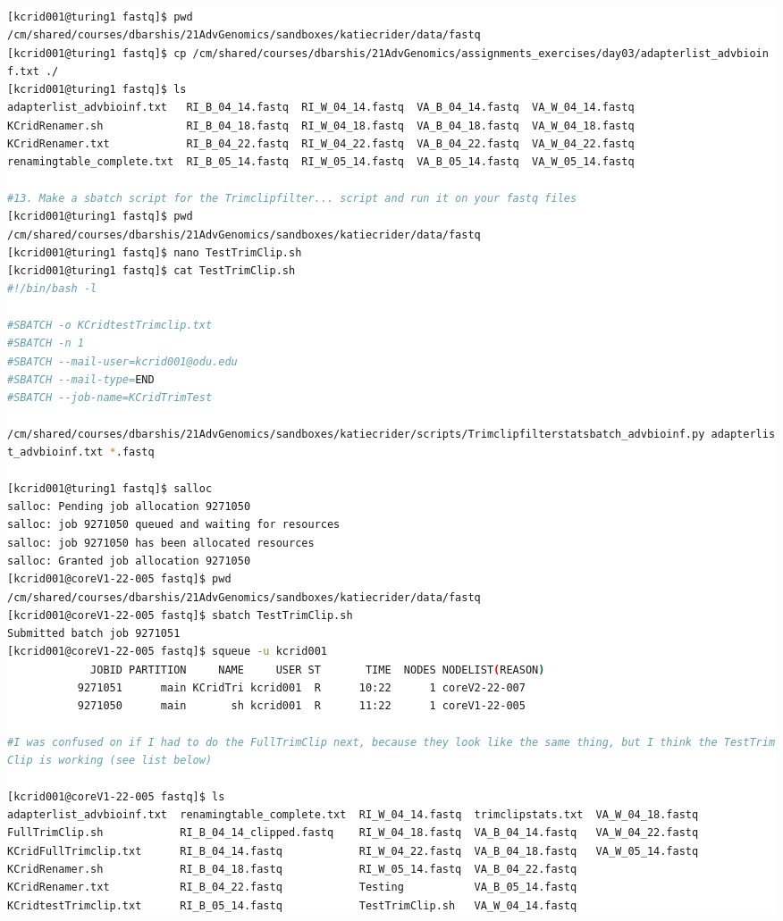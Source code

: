 ``` sh
[kcrid001@turing1 fastq]$ pwd
/cm/shared/courses/dbarshis/21AdvGenomics/sandboxes/katiecrider/data/fastq
[kcrid001@turing1 fastq]$ cp /cm/shared/courses/dbarshis/21AdvGenomics/assignments_exercises/day03/adapterlist_advbioinf.txt ./
[kcrid001@turing1 fastq]$ ls
adapterlist_advbioinf.txt   RI_B_04_14.fastq  RI_W_04_14.fastq  VA_B_04_14.fastq  VA_W_04_14.fastq
KCridRenamer.sh             RI_B_04_18.fastq  RI_W_04_18.fastq  VA_B_04_18.fastq  VA_W_04_18.fastq
KCridRenamer.txt            RI_B_04_22.fastq  RI_W_04_22.fastq  VA_B_04_22.fastq  VA_W_04_22.fastq
renamingtable_complete.txt  RI_B_05_14.fastq  RI_W_05_14.fastq  VA_B_05_14.fastq  VA_W_05_14.fastq

#13. Make a sbatch script for the Trimclipfilter... script and run it on your fastq files
[kcrid001@turing1 fastq]$ pwd
/cm/shared/courses/dbarshis/21AdvGenomics/sandboxes/katiecrider/data/fastq
[kcrid001@turing1 fastq]$ nano TestTrimClip.sh
[kcrid001@turing1 fastq]$ cat TestTrimClip.sh
#!/bin/bash -l

#SBATCH -o KCridtestTrimclip.txt
#SBATCH -n 1
#SBATCH --mail-user=kcrid001@odu.edu
#SBATCH --mail-type=END
#SBATCH --job-name=KCridTrimTest

/cm/shared/courses/dbarshis/21AdvGenomics/sandboxes/katiecrider/scripts/Trimclipfilterstatsbatch_advbioinf.py adapterlist_advbioinf.txt *.fastq

[kcrid001@turing1 fastq]$ salloc
salloc: Pending job allocation 9271050
salloc: job 9271050 queued and waiting for resources
salloc: job 9271050 has been allocated resources
salloc: Granted job allocation 9271050
[kcrid001@coreV1-22-005 fastq]$ pwd
/cm/shared/courses/dbarshis/21AdvGenomics/sandboxes/katiecrider/data/fastq
[kcrid001@coreV1-22-005 fastq]$ sbatch TestTrimClip.sh
Submitted batch job 9271051
[kcrid001@coreV1-22-005 fastq]$ squeue -u kcrid001
             JOBID PARTITION     NAME     USER ST       TIME  NODES NODELIST(REASON) 
           9271051      main KCridTri kcrid001  R      10:22      1 coreV2-22-007 
           9271050      main       sh kcrid001  R      11:22      1 coreV1-22-005 

#I was confused on if I had to do the FullTrimClip next, because they look like the same thing, but I think the TestTrimClip is working (see list below)

[kcrid001@coreV1-22-005 fastq]$ ls
adapterlist_advbioinf.txt  renamingtable_complete.txt  RI_W_04_14.fastq  trimclipstats.txt  VA_W_04_18.fastq
FullTrimClip.sh            RI_B_04_14_clipped.fastq    RI_W_04_18.fastq  VA_B_04_14.fastq   VA_W_04_22.fastq
KCridFullTrimclip.txt      RI_B_04_14.fastq            RI_W_04_22.fastq  VA_B_04_18.fastq   VA_W_05_14.fastq
KCridRenamer.sh            RI_B_04_18.fastq            RI_W_05_14.fastq  VA_B_04_22.fastq
KCridRenamer.txt           RI_B_04_22.fastq            Testing           VA_B_05_14.fastq
KCridtestTrimclip.txt      RI_B_05_14.fastq            TestTrimClip.sh   VA_W_04_14.fastq

```
